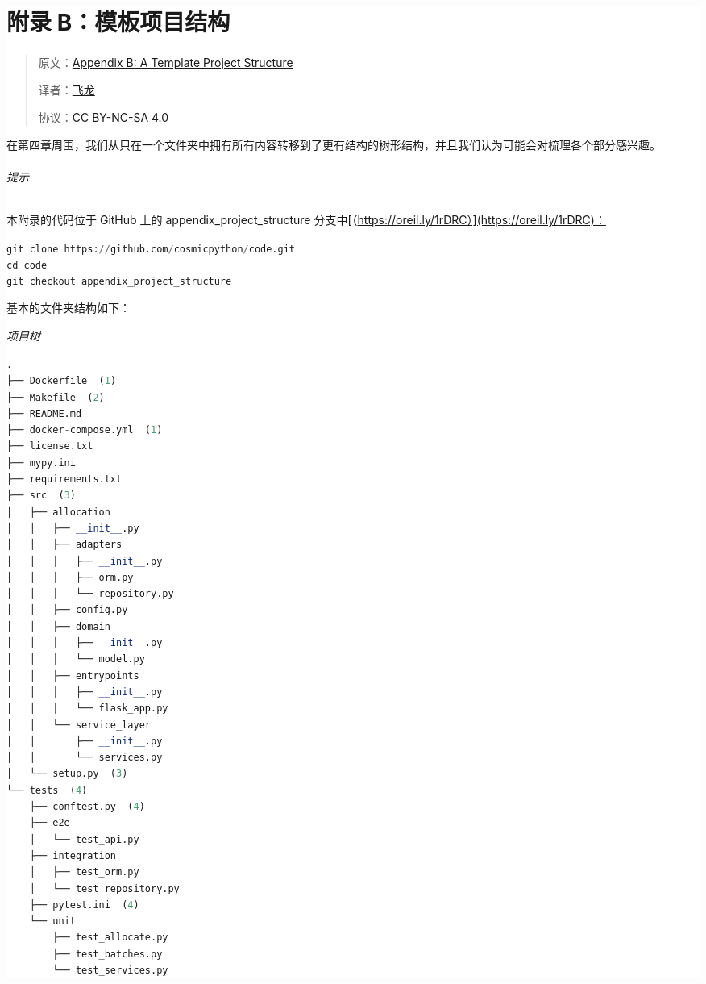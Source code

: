 # 附录 B：模板项目结构

> 原文：[Appendix B: A Template Project Structure](https://www.cosmicpython.com/book/appendix_project_structure.html)
> 
> 译者：[飞龙](https://github.com/wizardforcel)
> 
> 协议：[CC BY-NC-SA 4.0](https://creativecommons.org/licenses/by-nc-sa/4.0/)

在第四章周围，我们从只在一个文件夹中拥有所有内容转移到了更有结构的树形结构，并且我们认为可能会对梳理各个部分感兴趣。

###### 提示

本附录的代码位于 GitHub 上的 appendix_project_structure 分支中[（https://oreil.ly/1rDRC）](https://oreil.ly/1rDRC)：

```py
git clone https://github.com/cosmicpython/code.git
cd code
git checkout appendix_project_structure
```

基本的文件夹结构如下：

*项目树*

```py
.
├── Dockerfile  (1)
├── Makefile  (2)
├── README.md
├── docker-compose.yml  (1)
├── license.txt
├── mypy.ini
├── requirements.txt
├── src  (3)
│   ├── allocation
│   │   ├── __init__.py
│   │   ├── adapters
│   │   │   ├── __init__.py
│   │   │   ├── orm.py
│   │   │   └── repository.py
│   │   ├── config.py
│   │   ├── domain
│   │   │   ├── __init__.py
│   │   │   └── model.py
│   │   ├── entrypoints
│   │   │   ├── __init__.py
│   │   │   └── flask_app.py
│   │   └── service_layer
│   │       ├── __init__.py
│   │       └── services.py
│   └── setup.py  (3)
└── tests  (4)
    ├── conftest.py  (4)
    ├── e2e
    │   └── test_api.py
    ├── integration
    │   ├── test_orm.py
    │   └── test_repository.py
    ├── pytest.ini  (4)
    └── unit
        ├── test_allocate.py
        ├── test_batches.py
        └── test_services.py
```
